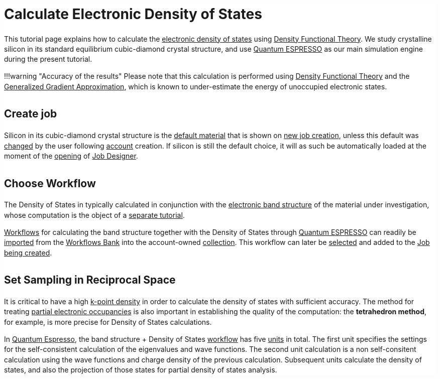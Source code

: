 # Calculate Electronic Density of States

This tutorial page explains how to calculate the [electronic density of states](../../../properties-directory/non-scalar/electronic-dos.md) using [Density Functional Theory](../../../models-directory/dft/overview.md). We study crystalline silicon in its standard equilibrium cubic-diamond crystal structure, and use [Quantum ESPRESSO](../../../software-directory/modeling/quantum-espresso/overview.md) as our main simulation engine during the present tutorial.

!!!warning "Accuracy of the results"
    Please note that this calculation is performed using [Density Functional Theory](../../../models-directory/dft/overview.md) and the [Generalized Gradient Approximation](../../../models-directory/dft/parameters.md#subtype), which is known to under-estimate the energy of unoccupied electronic states.

## Create job

Silicon in its cubic-diamond crystal structure is the [default material](../../../materials/default.md) that is shown on [new job creation](../../../jobs-designer/overview.md), unless this default was [changed](../../../entities-general/actions/set-default.md) by the user following [account](../../../accounts/overview.md) creation. If silicon is still the default choice, it will as such be automatically loaded at the moment of the [opening](../../../jobs/actions/create.md) of [Job Designer](../../../jobs-designer/overview.md).

## Choose Workflow

The Density of States in typically calculated in conjunction with the [electronic band structure](../../../properties-directory/non-scalar/bandstructure.md) of the material under investigation, whose computation is the object of a [separate tutorial](band-structure.md). 

[Workflows](../../../workflows/overview.md) for calculating the band structure together with the Density of States through [Quantum ESPRESSO](../../../software-directory/modeling/quantum-espresso/overview.md) can readily be [imported](../../../workflows/actions/copy-bank.md) from the [Workflows Bank](../../../workflows/bank.md) into the account-owned [collection](../../../accounts/collections.md). This workflow can later be [selected](../../../jobs-designer/actions-header-menu/select-workflow.md) and added to the [Job being created](../../../jobs-designer/workflow-tab.md).

## Set Sampling in Reciprocal Space

It is critical to have a high [k-point density](../../../models/auxiliary-concepts/reciprocal-space/sampling.md) in order to calculate the density of states with sufficient accuracy. The method for treating [partial electronic occupancies](../../../models/auxiliary-concepts/reciprocal-space/electronic-occupations.md) is also important in establishing the quality of the computation: the **tetrahedron method**, for example, is more precise for Density of States calculations.

In [Quantum Espresso](../../../software-directory/modeling/quantum-espresso/overview.md), the band structure + Density of States [workflow](../../../workflows/overview.md) has five [units](../../../workflows/components/units.md) in total.  The first unit specifies the settings for the self-consistent calculation of the eigenvalues and wave functions.  The second unit calculation is a non self-consitent calculation using the wave functions and charge density of the previous calculation. Subsequent units calculate the density of states, and also the projection of those states for partial density of states analysis.
